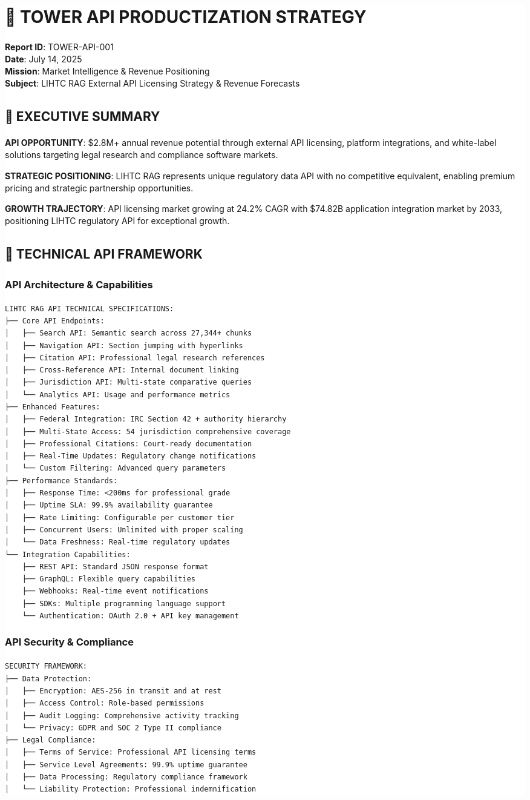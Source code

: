 # 🏢 TOWER API PRODUCTIZATION STRATEGY

**Report ID**: TOWER-API-001  
**Date**: July 14, 2025  
**Mission**: Market Intelligence & Revenue Positioning  
**Subject**: LIHTC RAG External API Licensing Strategy & Revenue Forecasts  

## 🎯 EXECUTIVE SUMMARY

**API OPPORTUNITY**: $2.8M+ annual revenue potential through external API licensing, platform integrations, and white-label solutions targeting legal research and compliance software markets.

**STRATEGIC POSITIONING**: LIHTC RAG represents unique regulatory data API with no competitive equivalent, enabling premium pricing and strategic partnership opportunities.

**GROWTH TRAJECTORY**: API licensing market growing at 24.2% CAGR with $74.82B application integration market by 2033, positioning LIHTC regulatory API for exceptional growth.

## 🔧 TECHNICAL API FRAMEWORK

### **API Architecture & Capabilities**
```
LIHTC RAG API TECHNICAL SPECIFICATIONS:
├── Core API Endpoints:
│   ├── Search API: Semantic search across 27,344+ chunks
│   ├── Navigation API: Section jumping with hyperlinks
│   ├── Citation API: Professional legal research references
│   ├── Cross-Reference API: Internal document linking
│   ├── Jurisdiction API: Multi-state comparative queries
│   └── Analytics API: Usage and performance metrics
├── Enhanced Features:
│   ├── Federal Integration: IRC Section 42 + authority hierarchy
│   ├── Multi-State Access: 54 jurisdiction comprehensive coverage
│   ├── Professional Citations: Court-ready documentation
│   ├── Real-Time Updates: Regulatory change notifications
│   └── Custom Filtering: Advanced query parameters
├── Performance Standards:
│   ├── Response Time: <200ms for professional grade
│   ├── Uptime SLA: 99.9% availability guarantee
│   ├── Rate Limiting: Configurable per customer tier
│   ├── Concurrent Users: Unlimited with proper scaling
│   └── Data Freshness: Real-time regulatory updates
└── Integration Capabilities:
    ├── REST API: Standard JSON response format
    ├── GraphQL: Flexible query capabilities
    ├── Webhooks: Real-time event notifications
    ├── SDKs: Multiple programming language support
    └── Authentication: OAuth 2.0 + API key management
```

### **API Security & Compliance**
```
SECURITY FRAMEWORK:
├── Data Protection:
│   ├── Encryption: AES-256 in transit and at rest
│   ├── Access Control: Role-based permissions
│   ├── Audit Logging: Comprehensive activity tracking
│   └── Privacy: GDPR and SOC 2 Type II compliance
├── Legal Compliance:
│   ├── Terms of Service: Professional API licensing terms
│   ├── Service Level Agreements: 99.9% uptime guarantee
│   ├── Data Processing: Regulatory compliance framework
│   └── Liability Protection: Professional indemnification
```